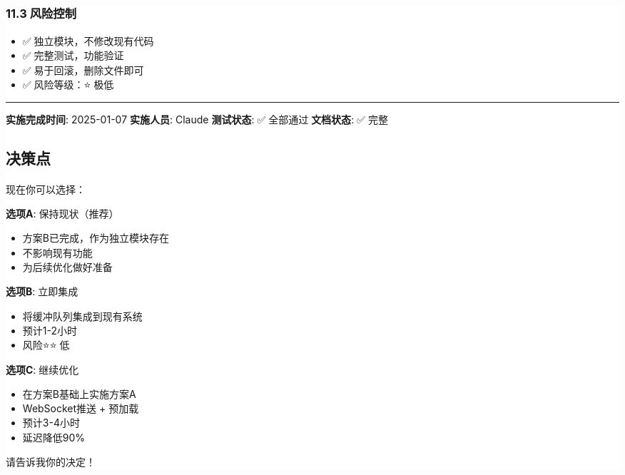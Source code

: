 ### 11.3 风险控制

- ✅ 独立模块，不修改现有代码
- ✅ 完整测试，功能验证
- ✅ 易于回滚，删除文件即可
- ✅ 风险等级：⭐ 极低

---

**实施完成时间**: 2025-01-07
**实施人员**: Claude
**测试状态**: ✅ 全部通过
**文档状态**: ✅ 完整

## 决策点

现在你可以选择：

**选项A**: 保持现状（推荐）
- 方案B已完成，作为独立模块存在
- 不影响现有功能
- 为后续优化做好准备

**选项B**: 立即集成
- 将缓冲队列集成到现有系统
- 预计1-2小时
- 风险⭐⭐ 低

**选项C**: 继续优化
- 在方案B基础上实施方案A
- WebSocket推送 + 预加载
- 预计3-4小时
- 延迟降低90%

请告诉我你的决定！
